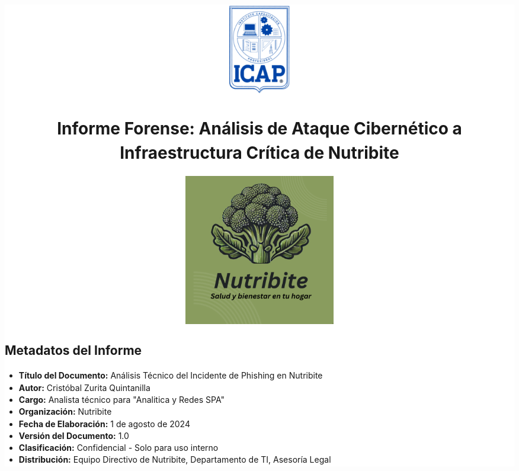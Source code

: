 
<div style="text-align: center;">
    <img src="/images/projects/icap.png" alt="Logo 1" style="width:150px; height:auto; vertical-align: middle;">
</div>

<div style="text-align: center;">

# Informe Forense: Análisis de Ataque Cibernético a Infraestructura Crítica de Nutribite
</div>

<div style="text-align: center;">
    <img src="/images/projects/NutribiteLogo.png" alt="Logo 1" style="width:250px; height:auto; vertical-align: middle;">
</div>

## Metadatos del Informe

- **Título del Documento:** Análisis Técnico del Incidente de Phishing en Nutribite
- **Autor:** Cristóbal Zurita Quintanilla
- **Cargo:** Analista técnico para "Analitica y Redes SPA"
- **Organización:** Nutribite
- **Fecha de Elaboración:** 1 de agosto de 2024
- **Versión del Documento:** 1.0
- **Clasificación:** Confidencial - Solo para uso interno
- **Distribución:** Equipo Directivo de Nutribite, Departamento de TI, Asesoría Legal
